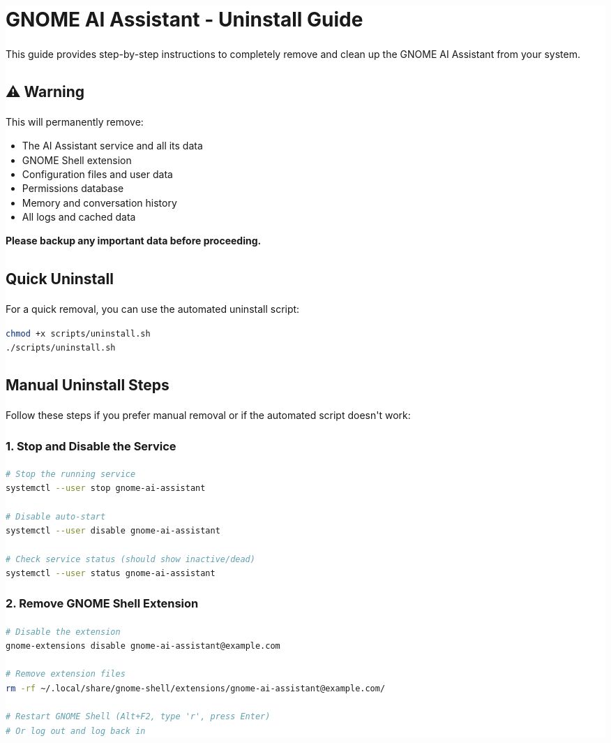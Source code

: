# GNOME AI Assistant - Uninstall Guide

This guide provides step-by-step instructions to completely remove and clean up the GNOME AI Assistant from your system.

## ⚠️ Warning

This will permanently remove:
- The AI Assistant service and all its data
- GNOME Shell extension
- Configuration files and user data
- Permissions database
- Memory and conversation history
- All logs and cached data

**Please backup any important data before proceeding.**

## Quick Uninstall

For a quick removal, you can use the automated uninstall script:

```bash
chmod +x scripts/uninstall.sh
./scripts/uninstall.sh
```

## Manual Uninstall Steps

Follow these steps if you prefer manual removal or if the automated script doesn't work:

### 1. Stop and Disable the Service

```bash
# Stop the running service
systemctl --user stop gnome-ai-assistant

# Disable auto-start
systemctl --user disable gnome-ai-assistant

# Check service status (should show inactive/dead)
systemctl --user status gnome-ai-assistant
```

### 2. Remove GNOME Shell Extension

```bash
# Disable the extension
gnome-extensions disable gnome-ai-assistant@example.com

# Remove extension files
rm -rf ~/.local/share/gnome-shell/extensions/gnome-ai-assistant@example.com/

# Restart GNOME Shell (Alt+F2, type 'r', press Enter)
# Or log out and log back in
```
